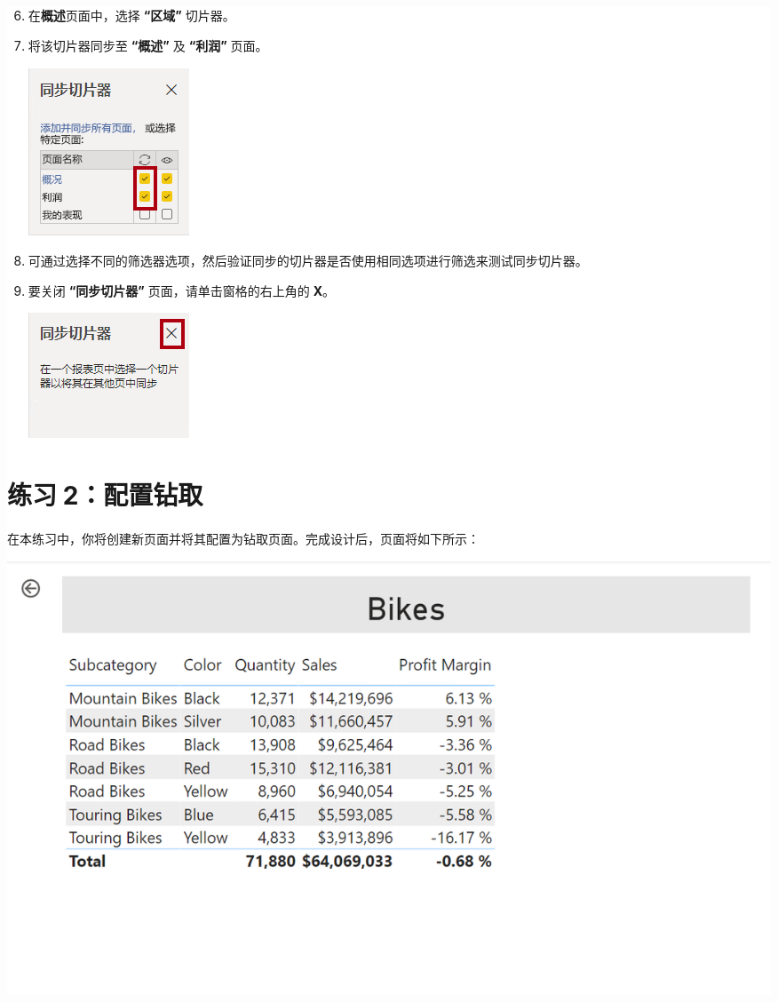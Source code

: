 6. 在**概述**页面中，选择 **“区域”** 切片器。

7. 将该切片器同步至 **“概述”** 及 **“利润”** 页面。

	![图片 94](Linked_image_Files/PowerBI_Lab09A_image3.png)

8. 可通过选择不同的筛选器选项，然后验证同步的切片器是否使用相同选项进行筛选来测试同步切片器。

9. 要关闭 **“同步切片器”** 页面，请单击窗格的右上角的 **X**。

	![图片 98](Linked_image_Files/PowerBI_Lab09A_image4.png)

# 练习 2：配置钻取

在本练习中，你将创建新页面并将其配置为钻取页面。完成设计后，页面将如下所示：  

![图片 69](Linked_image_Files/PowerBI_Lab09A_image5.png)
